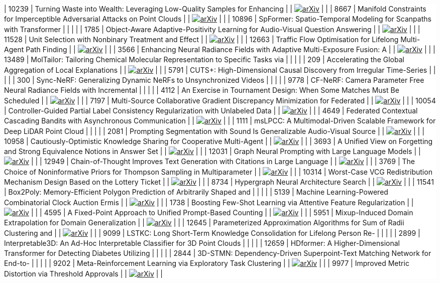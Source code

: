 | 10239 | Turning Waste into Wealth: Leveraging Low-Quality Samples for Enhancing |  | [![arXiv](https://img.shields.io/badge/arXiv-2201.00180-b31b1b.svg)](https://arxiv.org/abs/2201.00180) |  |
| 8667 | Manifold Constraints for Imperceptible Adversarial Attacks on Point Clouds |  | [![arXiv](https://img.shields.io/badge/arXiv-2202.07261-b31b1b.svg)](https://arxiv.org/abs/2202.07261) |  |
| 10896 | SpFormer: Spatio-Temporal Modeling for Scanpaths with Transformer |  |  |  |
| 1785 | Object-Aware Adaptive-Positivity Learning for Audio-Visual Question Answering |  | [![arXiv](https://img.shields.io/badge/arXiv-1506.06490-b31b1b.svg)](https://arxiv.org/abs/1506.06490) |  |
| 11528 | Unit Selection with Nonbinary Treatment and Effect |  | [![arXiv](https://img.shields.io/badge/arXiv-2208.09569-b31b1b.svg)](https://arxiv.org/abs/2208.09569) |  |
| 12663 | Traffic Flow Optimisation for Lifelong Multi-Agent Path Finding |  | [![arXiv](https://img.shields.io/badge/arXiv-2308.11234-b31b1b.svg)](https://arxiv.org/abs/2308.11234) |  |
| 3566 | Enhancing Neural Radiance Fields with Adaptive Multi-Exposure Fusion: A |  | [![arXiv](https://img.shields.io/badge/arXiv-2309.11281-b31b1b.svg)](https://arxiv.org/abs/2309.11281) |  |
| 13489 | MolTailor: Tailoring Chemical Molecular Representation to Specific Tasks via |  |  |  |
| 209 | Accelerating the Global Aggregation of Local Explanations |  | [![arXiv](https://img.shields.io/badge/arXiv-1907.03039-b31b1b.svg)](https://arxiv.org/abs/1907.03039) |  |
| 5791 | CUTS+: High-Dimensional Causal Discovery from Irregular Time-Series |  |  |  |
| 300 | Sync-NeRF: Generalizing Dynamic NeRFs to Unsynchronized Videos |  |  |  |
| 9778 | CF-NeRF: Camera Parameter Free Neural Radiance Fields with Incremental |  |  |  |
| 4112 | An Exercise in Tournament Design: When Some Matches Must Be Scheduled |  | [![arXiv](https://img.shields.io/badge/arXiv-2402.06538-b31b1b.svg)](https://arxiv.org/abs/2402.06538) |  |
| 7197 | Multi-Source Collaborative Gradient Discrepancy Minimization for Federated |  | [![arXiv](https://img.shields.io/badge/arXiv-2401.10272-b31b1b.svg)](https://arxiv.org/abs/2401.10272) |  |
| 10054 | Controller-Guided Partial Label Consistency Regularization with Unlabeled Data |  | [![arXiv](https://img.shields.io/badge/arXiv-2210.11194-b31b1b.svg)](https://arxiv.org/abs/2210.11194) |  |
| 4649 | Federated Contextual Cascading Bandits with Asynchronous Communication |  | [![arXiv](https://img.shields.io/badge/arXiv-2207.03106-b31b1b.svg)](https://arxiv.org/abs/2207.03106) |  |
| 1111 | msLPCC: A Multimodal-Driven Scalable Framework for Deep LiDAR Point Cloud |  |  |  |
| 2081 | Prompting Segmentation with Sound Is Generalizable Audio-Visual Source |  | [![arXiv](https://img.shields.io/badge/arXiv-2002.02065-b31b1b.svg)](https://arxiv.org/abs/2002.02065) |  |
| 10958 | Cautiously-Optimistic Knowledge Sharing for Cooperative Multi-Agent |  | [![arXiv](https://img.shields.io/badge/arXiv-2005.14505-b31b1b.svg)](https://arxiv.org/abs/2005.14505) |  |
| 3693 | A Unified View on Forgetting and Strong Equivalence Notions in Answer Set |  | [![arXiv](https://img.shields.io/badge/arXiv-2312.07993-b31b1b.svg)](https://arxiv.org/abs/2312.07993) |  |
| 12031 | Graph Neural Prompting with Large Language Models |  | [![arXiv](https://img.shields.io/badge/arXiv-2305.18507-b31b1b.svg)](https://arxiv.org/abs/2305.18507) |  |
| 12949 | Chain-of-Thought Improves Text Generation with Citations in Large Language |  | [![arXiv](https://img.shields.io/badge/arXiv-2104.08087-b31b1b.svg)](https://arxiv.org/abs/2104.08087) |  |
| 3769 | The Choice of Noninformative Priors for Thompson Sampling in Multiparameter |  | [![arXiv](https://img.shields.io/badge/arXiv-2302.14407-b31b1b.svg)](https://arxiv.org/abs/2302.14407) |  |
| 10314 | Worst-Case VCG Redistribution Mechanism Design Based on the Lottery Ticket |  | [![arXiv](https://img.shields.io/badge/arXiv-2305.11011-b31b1b.svg)](https://arxiv.org/abs/2305.11011) |  |
| 8734 | Hypergraph Neural Architecture Search |  | [![arXiv](https://img.shields.io/badge/arXiv-2006.06936-b31b1b.svg)](https://arxiv.org/abs/2006.06936) |  |
| 11541 | Box2Poly: Memory-Efficient Polygon Prediction of Arbitrarily Shaped and |  |  |  |
| 5139 | Machine Learning-Powered Combinatorial Clock Auction Ermis |  | [![arXiv](https://img.shields.io/badge/arXiv-2308.10226-b31b1b.svg)](https://arxiv.org/abs/2308.10226) |  |
| 1738 | Boosting Few-Shot Learning via Attentive Feature Regularization |  | [![arXiv](https://img.shields.io/badge/arXiv-2210.04206-b31b1b.svg)](https://arxiv.org/abs/2210.04206) |  |
| 4595 | A Fixed-Point Approach to Unified Prompt-Based Counting |  | [![arXiv](https://img.shields.io/badge/arXiv-1003.1362-b31b1b.svg)](https://arxiv.org/abs/1003.1362) |  |
| 5951 | Mixup-Induced Domain Extrapolation for Domain Generalization |  | [![arXiv](https://img.shields.io/badge/arXiv-2102.13128-b31b1b.svg)](https://arxiv.org/abs/2102.13128) |  |
| 12645 | Parameterized Approximation Algorithms for Sum of Radii Clustering and |  | [![arXiv](https://img.shields.io/badge/arXiv-2309.00834-b31b1b.svg)](https://arxiv.org/abs/2309.00834) |  |
| 9099 | LSTKC: Long Short-Term Knowledge Consolidation for Lifelong Person Re- |  |  |  |
| 2899 | Interpretable3D: An Ad-Hoc Interpretable Classifier for 3D Point Clouds |  |  |  |
| 12659 | HDformer: A Higher-Dimensional Transformer for Detecting Diabetes Utilizing |  |  |  |
| 2844 | 3D-STMN: Dependency-Driven Superpoint-Text Matching Network for End-to- |  |  |  |
| 9202 | Meta-Reinforcement Learning via Exploratory Task Clustering |  | [![arXiv](https://img.shields.io/badge/arXiv-2302.07958-b31b1b.svg)](https://arxiv.org/abs/2302.07958) |  |
| 9977 | Improved Metric Distortion via Threshold Approvals |  | [![arXiv](https://img.shields.io/badge/arXiv-2305.14024-b31b1b.svg)](https://arxiv.org/abs/2305.14024) |  |
